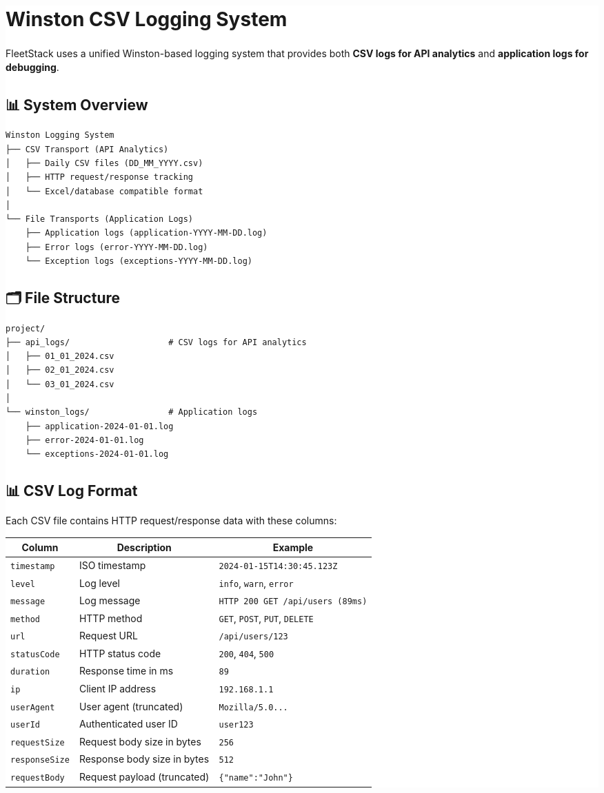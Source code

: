 # Winston CSV Logging System

FleetStack uses a unified Winston-based logging system that provides both **CSV logs for API analytics** and **application logs for debugging**.

## 📊 System Overview

```
Winston Logging System
├── CSV Transport (API Analytics)
│   ├── Daily CSV files (DD_MM_YYYY.csv)
│   ├── HTTP request/response tracking
│   └── Excel/database compatible format
│
└── File Transports (Application Logs)
    ├── Application logs (application-YYYY-MM-DD.log)
    ├── Error logs (error-YYYY-MM-DD.log)
    └── Exception logs (exceptions-YYYY-MM-DD.log)
```

## 🗂️ File Structure

```
project/
├── api_logs/                    # CSV logs for API analytics
│   ├── 01_01_2024.csv
│   ├── 02_01_2024.csv
│   └── 03_01_2024.csv
│
└── winston_logs/                # Application logs
    ├── application-2024-01-01.log
    ├── error-2024-01-01.log
    └── exceptions-2024-01-01.log
```

## 📊 CSV Log Format

Each CSV file contains HTTP request/response data with these columns:

| Column         | Description                    | Example                          |
| -------------- | ------------------------------ | -------------------------------- |
| `timestamp`    | ISO timestamp                  | `2024-01-15T14:30:45.123Z`       |
| `level`        | Log level                      | `info`, `warn`, `error`          |
| `message`      | Log message                    | `HTTP 200 GET /api/users (89ms)` |
| `method`       | HTTP method                    | `GET`, `POST`, `PUT`, `DELETE`   |
| `url`          | Request URL                    | `/api/users/123`                 |
| `statusCode`   | HTTP status code               | `200`, `404`, `500`              |
| `duration`     | Response time in ms            | `89`                             |
| `ip`           | Client IP address              | `192.168.1.1`                    |
| `userAgent`    | User agent (truncated)         | `Mozilla/5.0...`                 |
| `userId`       | Authenticated user ID          | `user123`                        |
| `requestSize`  | Request body size in bytes     | `256`                            |
| `responseSize` | Response body size in bytes    | `512`                            |
| `requestBody`  | Request payload (truncated)    | `{"name":"John"}`                |